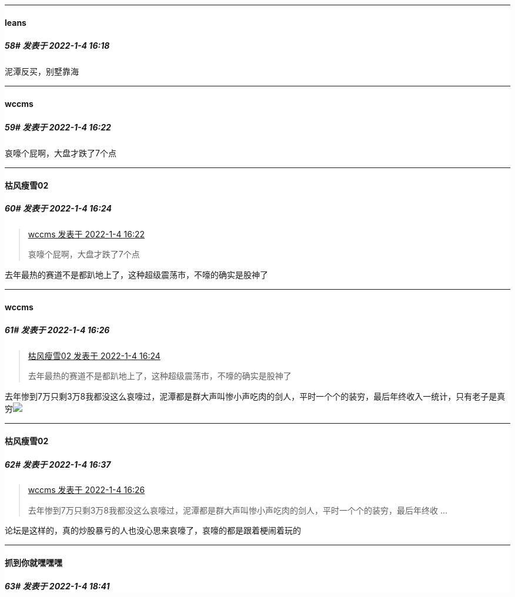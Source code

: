 *****

####  leans  
##### 58#       发表于 2022-1-4 16:18

泥潭反买，别墅靠海

*****

####  wccms  
##### 59#       发表于 2022-1-4 16:22

哀嚎个屁啊，大盘才跌了7个点

*****

####  枯风瘦雪02  
##### 60#       发表于 2022-1-4 16:24

<blockquote><a href="httphttps://bbs.saraba1st.com/2b/forum.php?mod=redirect&amp;goto=findpost&amp;pid=54160637&amp;ptid=2045644" target="_blank">wccms 发表于 2022-1-4 16:22</a>

哀嚎个屁啊，大盘才跌了7个点</blockquote>
去年最热的赛道不是都趴地上了，这种超级震荡市，不嚎的确实是股神了



*****

####  wccms  
##### 61#       发表于 2022-1-4 16:26

<blockquote><a href="httphttps://bbs.saraba1st.com/2b/forum.php?mod=redirect&amp;goto=findpost&amp;pid=54160654&amp;ptid=2045644" target="_blank">枯风瘦雪02 发表于 2022-1-4 16:24</a>

去年最热的赛道不是都趴地上了，这种超级震荡市，不嚎的确实是股神了</blockquote>
去年惨到7万只剩3万8我都没这么哀嚎过，泥潭都是群大声叫惨小声吃肉的剑人，平时一个个的装穷，最后年终收入一统计，只有老子是真穷<img src="https://static.saraba1st.com/image/smiley/face2017/144.png" referrerpolicy="no-referrer">

*****

####  枯风瘦雪02  
##### 62#       发表于 2022-1-4 16:37

<blockquote><a href="httphttps://bbs.saraba1st.com/2b/forum.php?mod=redirect&amp;goto=findpost&amp;pid=54160693&amp;ptid=2045644" target="_blank">wccms 发表于 2022-1-4 16:26</a>

去年惨到7万只剩3万8我都没这么哀嚎过，泥潭都是群大声叫惨小声吃肉的剑人，平时一个个的装穷，最后年终收 ...</blockquote>
论坛是这样的，真的炒股暴亏的人也没心思来哀嚎了，哀嚎的都是跟着梗闹着玩的



*****

####  抓到你就嘿嘿嘿  
##### 63#       发表于 2022-1-4 18:41
